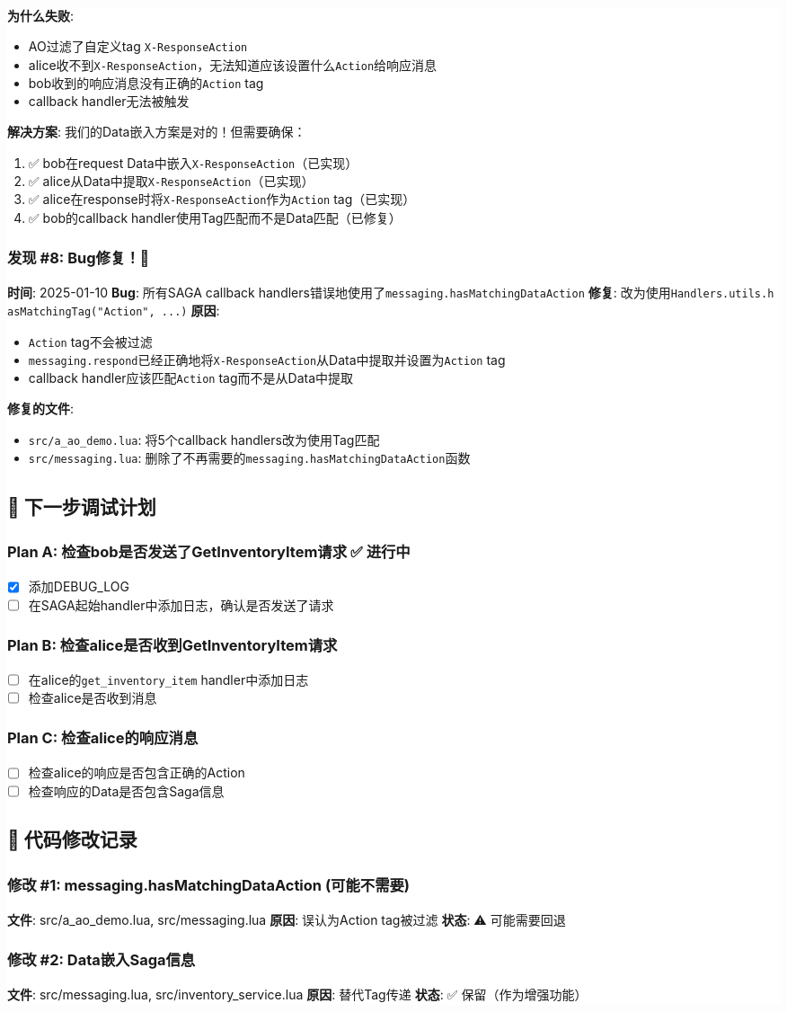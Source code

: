 **为什么失败**:
- AO过滤了自定义tag `X-ResponseAction`
- alice收不到`X-ResponseAction`，无法知道应该设置什么`Action`给响应消息
- bob收到的响应消息没有正确的`Action` tag
- callback handler无法被触发

**解决方案**:
我们的Data嵌入方案是对的！但需要确保：
1. ✅ bob在request Data中嵌入`X-ResponseAction`（已实现）
2. ✅ alice从Data中提取`X-ResponseAction`（已实现）
3. ✅ alice在response时将`X-ResponseAction`作为`Action` tag（已实现）
4. ✅ bob的callback handler使用Tag匹配而不是Data匹配（已修复）

### 发现 #8: Bug修复！🎉
**时间**: 2025-01-10
**Bug**: 所有SAGA callback handlers错误地使用了`messaging.hasMatchingDataAction`
**修复**: 改为使用`Handlers.utils.hasMatchingTag("Action", ...)`
**原因**: 
- `Action` tag不会被过滤
- `messaging.respond`已经正确地将`X-ResponseAction`从Data中提取并设置为`Action` tag
- callback handler应该匹配`Action` tag而不是从Data中提取

**修复的文件**:
- `src/a_ao_demo.lua`: 将5个callback handlers改为使用Tag匹配
- `src/messaging.lua`: 删除了不再需要的`messaging.hasMatchingDataAction`函数

## 🔬 下一步调试计划

### Plan A: 检查bob是否发送了GetInventoryItem请求 ✅ 进行中
- [x] 添加DEBUG_LOG
- [ ] 在SAGA起始handler中添加日志，确认是否发送了请求

### Plan B: 检查alice是否收到GetInventoryItem请求
- [ ] 在alice的`get_inventory_item` handler中添加日志
- [ ] 检查alice是否收到消息

### Plan C: 检查alice的响应消息
- [ ] 检查alice的响应是否包含正确的Action
- [ ] 检查响应的Data是否包含Saga信息

## 📝 代码修改记录

### 修改 #1: messaging.hasMatchingDataAction (可能不需要)
**文件**: src/a_ao_demo.lua, src/messaging.lua
**原因**: 误认为Action tag被过滤
**状态**: ⚠️ 可能需要回退

### 修改 #2: Data嵌入Saga信息
**文件**: src/messaging.lua, src/inventory_service.lua
**原因**: 替代Tag传递
**状态**: ✅ 保留（作为增强功能）
